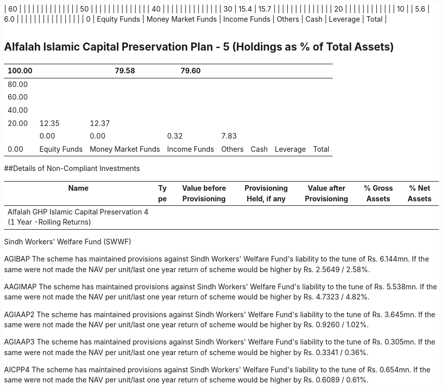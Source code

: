 | 60  |      |      |     |     |     |              |                    |              |        |      |          |       |
| 50  |      |      |     |     |     |              |                    |              |        |      |          |       |
| 40  |      |      |     |     |     |              |                    |              |        |      |          |       |
| 30  | 15.4 | 15.7 |     |     |     |              |                    |              |        |      |          |       |
|     |      | 20   |     |     |     |              |                    |              |        |      |          |       |
| 10  |      | 5.6  | 6.0 |     |     |              |                    |              |        |      |          |       |
|     |      |      |     |     | 0   | Equity Funds | Money Market Funds | Income Funds | Others | Cash | Leverage | Total |

## Alfalah Islamic Capital Preservation Plan - 5 (Holdings as % of Total Assets)

| 100.00 |              | 79.58              | 79.60        |        |      |          |       |
| ------ | ------------ | ------------------ | ------------ | ------ | ---- | -------- | ----- |
| 80.00  |              |                    |              |        |      |          |       |
| 60.00  |              |                    |              |        |      |          |       |
| 40.00  |              |                    |              |        |      |          |       |
| 20.00  | 12.35        | 12.37              |              |        |      |          |       |
|        | 0.00         | 0.00               | 0.32         | 7.83   |      |          |       |
| 0.00   | Equity Funds | Money Market Funds | Income Funds | Others | Cash | Leverage | Total |

##Details of Non-Compliant Investments

| Name                                                                 | Type | Value before Provisioning | Provisioning Held, if any | Value after Provisioning | % Gross Assets | % Net Assets |
| -------------------------------------------------------------------- | ---- | ------------------------- | ------------------------- | ------------------------ | -------------- | ------------ |
| Alfalah GHP Islamic Capital Preservation 4 (1 Year -Rolling Returns) |      |                           |                           |                          |                |              |

Sindh Workers' Welfare Fund (SWWF)

AGIBAP The scheme has maintained provisions against Sindh Workers' Welfare Fund's liability to the tune of Rs. 6.144mn. If the same were not made the NAV per unit/last one year return of scheme would be higher by Rs. 2.5649 / 2.58%.

AAGIMAP The scheme has maintained provisions against Sindh Workers' Welfare Fund's liability to the tune of Rs. 5.538mn. If the same were not made the NAV per unit/last one year return of scheme would be higher by Rs. 4.7323 / 4.82%.

AGIAAP2 The scheme has maintained provisions against Sindh Workers' Welfare Fund's liability to the tune of Rs. 3.645mn. If the same were not made the NAV per unit/last one year return of scheme would be higher by Rs. 0.9260 / 1.02%.

AGIAAP3 The scheme has maintained provisions against Sindh Workers' Welfare Fund's liability to the tune of Rs. 0.305mn. If the same were not made the NAV per unit/last one year return of scheme would be higher by Rs. 0.3341 / 0.36%.

AICPP4 The scheme has maintained provisions against Sindh Workers' Welfare Fund's liability to the tune of Rs. 0.654mn. If the same were not made the NAV per unit/last one year return of scheme would be higher by Rs. 0.6089 / 0.61%.
